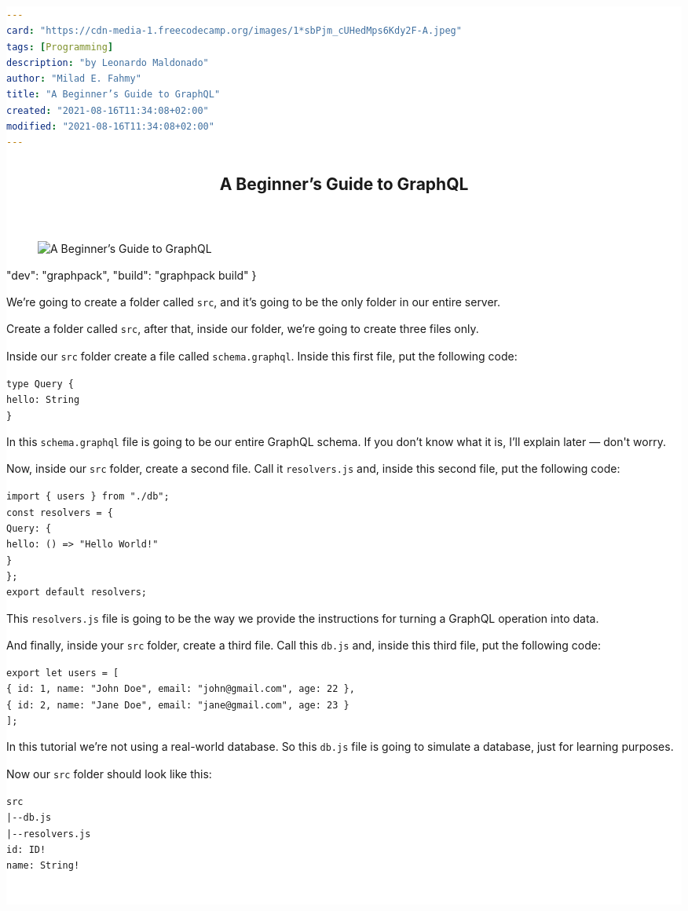 ```yaml
---
card: "https://cdn-media-1.freecodecamp.org/images/1*sbPjm_cUHedMps6Kdy2F-A.jpeg"
tags: [Programming]
description: "by Leonardo Maldonado"
author: "Milad E. Fahmy"
title: "A Beginner’s Guide to GraphQL"
created: "2021-08-16T11:34:08+02:00"
modified: "2021-08-16T11:34:08+02:00"
---
```

<div class="site-wrapper">
<main id="site-main" class="site-main outer">
<div class="inner">
<article class="post-full post tag-programming tag-javascript tag-software-engineering tag-technology tag-graphql ">
<header class="post-full-header">
<h1 class="post-full-title">A Beginner’s Guide to GraphQL</h1>
</header>
<figure class="post-full-image">
<picture>
<source media="(max-width: 700px)" sizes="1px" srcset="data:image/gif;base64,R0lGODlhAQABAIAAAAAAAP///yH5BAEAAAAALAAAAAABAAEAAAIBRAA7 1w">
<source media="(min-width: 701px)" sizes="(max-width: 800px) 400px,
(max-width: 1170px) 700px,
1400px" srcset="https://cdn-media-1.freecodecamp.org/images/1*sbPjm_cUHedMps6Kdy2F-A.jpeg 300w,
https://cdn-media-1.freecodecamp.org/images/1*sbPjm_cUHedMps6Kdy2F-A.jpeg 600w,
https://cdn-media-1.freecodecamp.org/images/1*sbPjm_cUHedMps6Kdy2F-A.jpeg 1000w,
https://cdn-media-1.freecodecamp.org/images/1*sbPjm_cUHedMps6Kdy2F-A.jpeg 2000w">
<img onerror="this.style.display='none'" src="https://cdn-media-1.freecodecamp.org/images/1*sbPjm_cUHedMps6Kdy2F-A.jpeg" alt="A Beginner’s Guide to GraphQL">
</picture>
</figure>
<section class="post-full-content">
<div class="post-content medium-migrated-article">
"dev": "graphpack",
"build": "graphpack build"
}</code></pre><p>We’re going to create a folder called <code>src</code>, and it’s going to be the only folder in our entire server.</p><p>Create a folder called <code>src</code>, after that, inside our folder, we’re going to create three files only.</p><p>Inside our <code>src</code> folder create a file called <code>schema.graphql</code>. Inside this first file, put the following code:</p><pre><code class="language-js">type Query {
hello: String
}</code></pre><p>In this <code>schema.graphql</code> file is going to be our entire GraphQL schema. If you don’t know what it is, I’ll explain later — don't worry.</p><p>Now, inside our <code>src</code> folder, create a second file. Call it <code>resolvers.js</code> and, inside this second file, put the following code:</p><pre><code class="language-js">import { users } from "./db";
const resolvers = {
Query: {
hello: () =&gt; "Hello World!"
}
};
export default resolvers;</code></pre><p>This <code>resolvers.js</code> file is going to be the way we provide the instructions for turning a GraphQL operation into data.</p><p>And finally, inside your <code>src</code> folder, create a third file. Call this <code>db.js</code> and, inside this third file, put the following code:</p><pre><code class="language-js">export let users = [
{ id: 1, name: "John Doe", email: "john@gmail.com", age: 22 },
{ id: 2, name: "Jane Doe", email: "jane@gmail.com", age: 23 }
];</code></pre><p>In this tutorial we’re not using a real-world database. So this <code>db.js</code> file is going to simulate a database, just for learning purposes.</p><p>Now our <code>src</code> folder should look like this:</p><pre><code>src
|--db.js
|--resolvers.js
id: ID!
name: String!